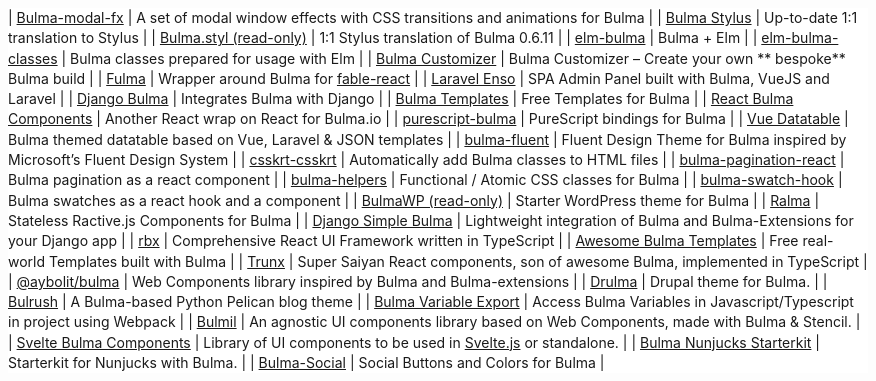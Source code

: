 | [Bulma-modal-fx](https://github.com/postare/bulma-modal-fx)                         | A set of modal window effects with CSS transitions and animations for Bulma                   |
| [Bulma Stylus](https://github.com/groenroos/bulma-stylus)                           | Up-to-date 1:1 translation to Stylus                                                          |
| [Bulma.styl (read-only)](https://github.com/log1x/bulma.styl)                       | 1:1 Stylus translation of Bulma 0.6.11                                                        |
| [elm-bulma](https://github.com/surprisetalk/elm-bulma)                              | Bulma + Elm                                                                                   |
| [elm-bulma-classes](https://github.com/ahstro/elm-bulma-classes)                    | Bulma classes prepared for usage with Elm                                                     |
| [Bulma Customizer](https://bulma-customizer.bstash.io/)                             | Bulma Customizer &#8211; Create your own **
bespoke** Bulma build                              |
| [Fulma](https://fulma.github.io/Fulma/)                                             | Wrapper around Bulma for [fable-react](https://github.com/fable-compiler/fable-react)         |
| [Laravel Enso](https://github.com/laravel-enso/enso)                                | SPA Admin Panel built with Bulma, VueJS and Laravel                                           |
| [Django Bulma](https://github.com/timonweb/django-bulma)                            | Integrates Bulma with Django                                                                  |
| [Bulma Templates](https://github.com/dansup/bulma-templates)                        | Free Templates for Bulma                                                                      |
| [React Bulma Components](https://github.com/couds/react-bulma-components)           | Another React wrap on React for Bulma.io                                                      |
| [purescript-bulma](https://github.com/sectore/purescript-bulma)                     | PureScript bindings for Bulma                                                                 |
| [Vue Datatable](https://github.com/laravel-enso/vuedatatable)                       | Bulma themed datatable based on Vue, Laravel & JSON templates                                 |
| [bulma-fluent](https://mubaidr.github.io/bulma-fluent/)                             | Fluent Design Theme for Bulma inspired by Microsoft’s Fluent Design System                    |
| [csskrt-csskrt](https://github.com/4d11/csskrt-csskrt)                              | Automatically add Bulma classes to HTML files                                                 |
| [bulma-pagination-react](https://github.com/hipstersmoothie/bulma-pagination-react) | Bulma pagination as a react component                                                         |
| [bulma-helpers](https://github.com/jmaczan/bulma-helpers)                           | Functional / Atomic CSS classes for Bulma                                                     |
| [bulma-swatch-hook](https://github.com/hipstersmoothie/bulma-swatch-hook)           | Bulma swatches as a react hook and a component                                                |
| [BulmaWP (read-only)](https://github.com/tomhrtly/BulmaWP)                          | Starter WordPress theme for Bulma                                                             |
| [Ralma](https://github.com/aldi/ralma)                                              | Stateless Ractive.js Components for Bulma                                                     |
| [Django Simple Bulma](https://github.com/python-discord/django-simple-bulma)        | Lightweight integration of Bulma and Bulma-Extensions for your Django app                     |
| [rbx](https://dfee.github.io/rbx)                                                   | Comprehensive React UI Framework written in TypeScript                                        |
| [Awesome Bulma Templates](https://github.com/aldi/awesome-bulma-templates)          | Free real-world Templates built with Bulma                                                    |
| [Trunx](http://g14n.info/trunx)                                                     | Super Saiyan React components, son of awesome Bulma, implemented in TypeScript                |
| [@aybolit/bulma](https://github.com/web-padawan/aybolit/tree/master/packages/bulma) | Web Components library inspired by Bulma and Bulma-extensions                                 |
| [Drulma](https://www.drupal.org/project/drulma)                                     | Drupal theme for Bulma.                                                                       |
| [Bulrush](https://github.com/textbook/bulrush)                                      | A Bulma-based Python Pelican blog theme                                                       |
| [Bulma Variable Export](https://github.com/service-paradis/bulma-variables-export)  | Access Bulma Variables in Javascript/Typescript in project using Webpack                      |
| [Bulmil](https://github.com/gomah/bulmil)                                           | An agnostic UI components library based on Web Components, made with Bulma & Stencil.         |
| [Svelte Bulma Components](https://github.com/elcobvg/svelte-bulma-components)       | Library of UI components to be used in [Svelte.js](https://svelte.technology/) or standalone. |
| [Bulma Nunjucks Starterkit](https://github.com/benninkcorien/nunjucks-starter-kit)  | Starterkit for Nunjucks with Bulma.                                                           |
| [Bulma-Social](https://github.com/aldi/bulma-social)                                | Social Buttons and Colors for Bulma                                                           |